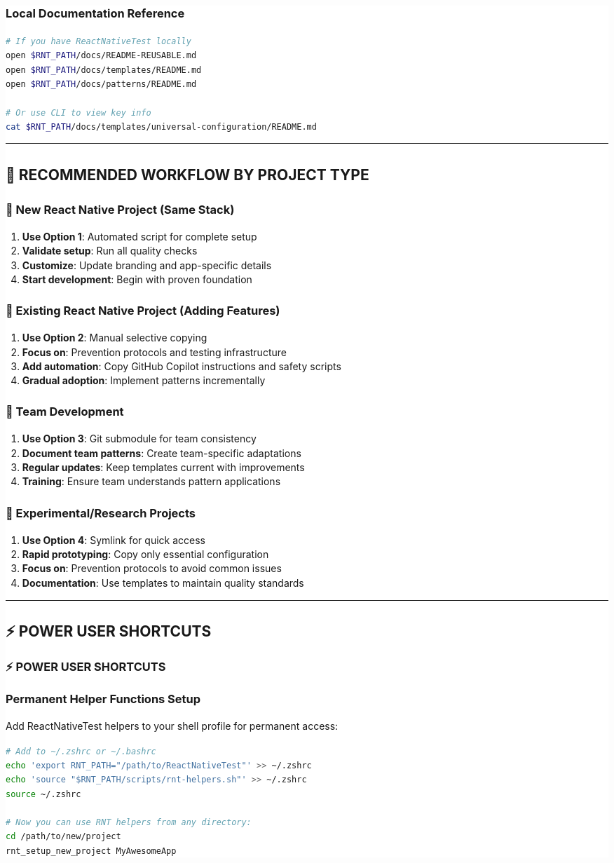 ### **Local Documentation Reference**
```bash
# If you have ReactNativeTest locally
open $RNT_PATH/docs/README-REUSABLE.md
open $RNT_PATH/docs/templates/README.md
open $RNT_PATH/docs/patterns/README.md

# Or use CLI to view key info
cat $RNT_PATH/docs/templates/universal-configuration/README.md
```

---

## 🎯 **RECOMMENDED WORKFLOW BY PROJECT TYPE**

### **🚀 New React Native Project (Same Stack)**
1. **Use Option 1**: Automated script for complete setup
2. **Validate setup**: Run all quality checks
3. **Customize**: Update branding and app-specific details
4. **Start development**: Begin with proven foundation

### **📱 Existing React Native Project (Adding Features)**
1. **Use Option 2**: Manual selective copying
2. **Focus on**: Prevention protocols and testing infrastructure
3. **Add automation**: Copy GitHub Copilot instructions and safety scripts
4. **Gradual adoption**: Implement patterns incrementally

### **👥 Team Development**
1. **Use Option 3**: Git submodule for team consistency
2. **Document team patterns**: Create team-specific adaptations
3. **Regular updates**: Keep templates current with improvements
4. **Training**: Ensure team understands pattern applications

### **🔬 Experimental/Research Projects**
1. **Use Option 4**: Symlink for quick access
2. **Rapid prototyping**: Copy only essential configuration
3. **Focus on**: Prevention protocols to avoid common issues
4. **Documentation**: Use templates to maintain quality standards

---

## ⚡ **POWER USER SHORTCUTS**

### **⚡ POWER USER SHORTCUTS**

### **Permanent Helper Functions Setup**
Add ReactNativeTest helpers to your shell profile for permanent access:

```bash
# Add to ~/.zshrc or ~/.bashrc
echo 'export RNT_PATH="/path/to/ReactNativeTest"' >> ~/.zshrc
echo 'source "$RNT_PATH/scripts/rnt-helpers.sh"' >> ~/.zshrc
source ~/.zshrc

# Now you can use RNT helpers from any directory:
cd /path/to/new/project
rnt_setup_new_project MyAwesomeApp
```
